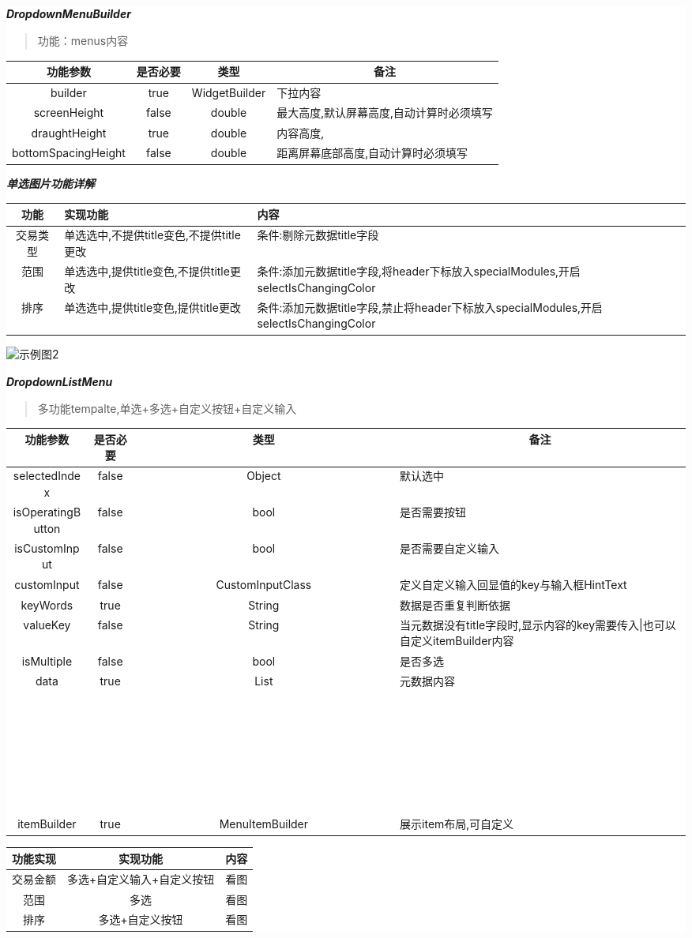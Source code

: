 ***DropdownMenuBuilder***

> 功能：menus内容

|      功能参数       | 是否必要 |     类型      | 备注                                     |
| :-----------------: | :------: | :-----------: | ---------------------------------------- |
|       builder       |   true   | WidgetBuilder | 下拉内容                                 |
|    screenHeight     |  false   |    double     | 最大高度,默认屏幕高度,自动计算时必须填写 |
|    draughtHeight    |   true   |    double     | 内容高度,                                |
| bottomSpacingHeight |  false   |    double     | 距离屏幕底部高度,自动计算时必须填写      |

***单选图片功能详解***

|   功能   | 实现功能                                 | 内容                                                         |
| :------: | :--------------------------------------- | :----------------------------------------------------------- |
| 交易类型 | 单选选中,不提供title变色,不提供title更改 | 条件:剔除元数据title字段                                     |
|   范围   | 单选选中,提供title变色,不提供title更改   | 条件:添加元数据title字段,将header下标放入specialModules,开启selectIsChangingColor |
|   排序   | 单选选中,提供title变色,提供title更改     | 条件:添加元数据title字段,禁止将header下标放入specialModules,开启selectIsChangingColor |

![示例图2](https://github.com/Quietly-20201113/PictureSpace/blob/main/flutter_cunstimize_dropdown/cunstumize_dropdown2.gif "示例图2")

***DropdownListMenu***

> 多功能tempalte,单选+多选+自定义按钮+自定义输入



|     功能参数      | 是否必要 |       类型       | 备注                                                         |
| :---------------: | :------: | :--------------: | ------------------------------------------------------------ |
|   selectedIndex   |  false   |      Object      | 默认选中                                                     |
| isOperatingButton |  false   |       bool       | 是否需要按钮                                                 |
|   isCustomInput   |  false   |       bool       | 是否需要自定义输入                                           |
|    customInput    |  false   | CustomInputClass | 定义自定义输入回显值的key与输入框HintText                    |
|     keyWords      |   true   |      String      | 数据是否重复判断依据                                         |
|     valueKey      |  false   |      String      | 当元数据没有title字段时,显示内容的key需要传入\|也可以自定义itemBuilder内容 |
|    isMultiple     |  false   |       bool       | 是否多选                                                     |
|       data        |   true   |   List<Object>   | 元数据内容                                                   |
|    itemBuilder    |   true   | MenuItemBuilder  | 展示item布局,可自定义                                        |



| 功能实现 |          实现功能          | 内容 |
| :------: | :------------------------: | :--- |
| 交易金额 | 多选+自定义输入+自定义按钮 | 看图 |
|   范围   |            多选            | 看图 |
|   排序   |      多选+自定义按钮       | 看图 |
